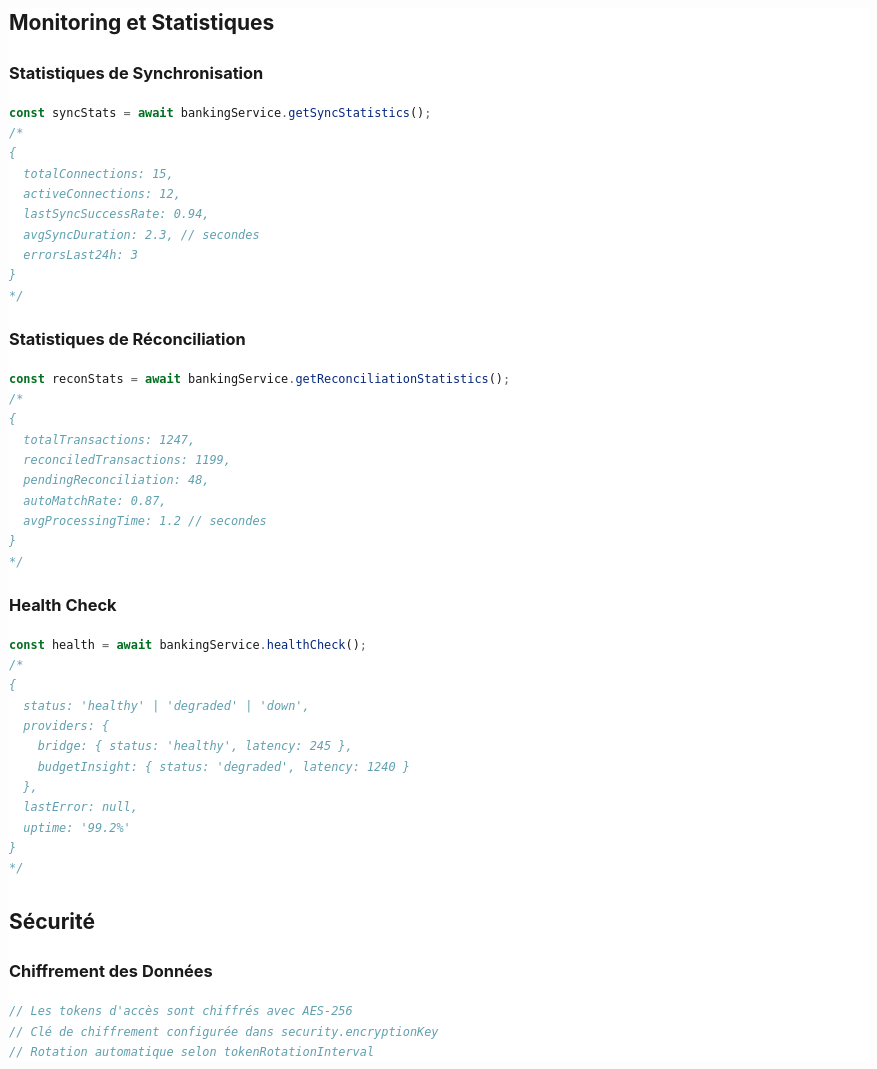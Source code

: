 ## Monitoring et Statistiques

### Statistiques de Synchronisation
```typescript
const syncStats = await bankingService.getSyncStatistics();
/*
{
  totalConnections: 15,
  activeConnections: 12,
  lastSyncSuccessRate: 0.94,
  avgSyncDuration: 2.3, // secondes
  errorsLast24h: 3
}
*/
```

### Statistiques de Réconciliation
```typescript
const reconStats = await bankingService.getReconciliationStatistics();
/*
{
  totalTransactions: 1247,
  reconciledTransactions: 1199,
  pendingReconciliation: 48,
  autoMatchRate: 0.87,
  avgProcessingTime: 1.2 // secondes
}
*/
```

### Health Check
```typescript
const health = await bankingService.healthCheck();
/*
{
  status: 'healthy' | 'degraded' | 'down',
  providers: {
    bridge: { status: 'healthy', latency: 245 },
    budgetInsight: { status: 'degraded', latency: 1240 }
  },
  lastError: null,
  uptime: '99.2%'
}
*/
```

## Sécurité

### Chiffrement des Données
```typescript
// Les tokens d'accès sont chiffrés avec AES-256
// Clé de chiffrement configurée dans security.encryptionKey
// Rotation automatique selon tokenRotationInterval
```
